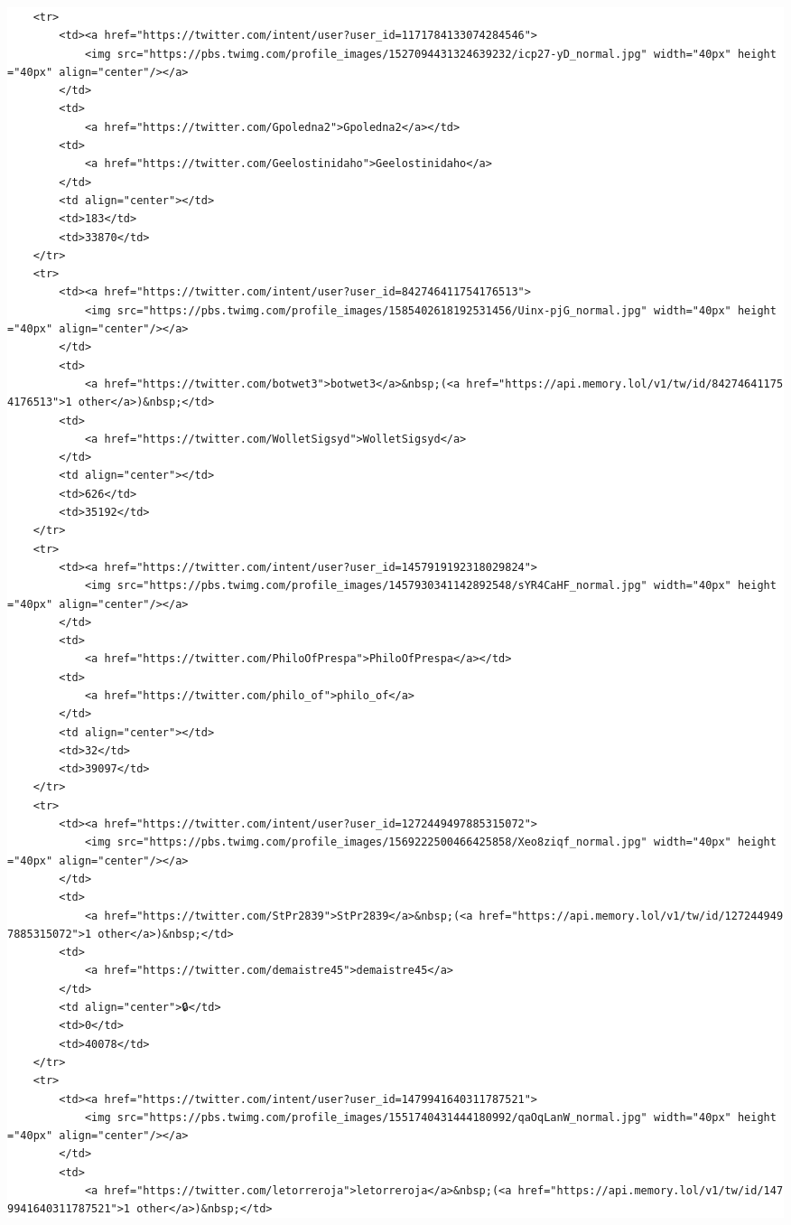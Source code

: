         <tr>
            <td><a href="https://twitter.com/intent/user?user_id=1171784133074284546">
                <img src="https://pbs.twimg.com/profile_images/1527094431324639232/icp27-yD_normal.jpg" width="40px" height="40px" align="center"/></a>
            </td>
            <td>
                <a href="https://twitter.com/Gpoledna2">Gpoledna2</a></td>
            <td>
                <a href="https://twitter.com/Geelostinidaho">Geelostinidaho</a>
            </td>
            <td align="center"></td>
            <td>183</td>
            <td>33870</td>
        </tr>
        <tr>
            <td><a href="https://twitter.com/intent/user?user_id=842746411754176513">
                <img src="https://pbs.twimg.com/profile_images/1585402618192531456/Uinx-pjG_normal.jpg" width="40px" height="40px" align="center"/></a>
            </td>
            <td>
                <a href="https://twitter.com/botwet3">botwet3</a>&nbsp;(<a href="https://api.memory.lol/v1/tw/id/842746411754176513">1 other</a>)&nbsp;</td>
            <td>
                <a href="https://twitter.com/WolletSigsyd">WolletSigsyd</a>
            </td>
            <td align="center"></td>
            <td>626</td>
            <td>35192</td>
        </tr>
        <tr>
            <td><a href="https://twitter.com/intent/user?user_id=1457919192318029824">
                <img src="https://pbs.twimg.com/profile_images/1457930341142892548/sYR4CaHF_normal.jpg" width="40px" height="40px" align="center"/></a>
            </td>
            <td>
                <a href="https://twitter.com/PhiloOfPrespa">PhiloOfPrespa</a></td>
            <td>
                <a href="https://twitter.com/philo_of">philo_of</a>
            </td>
            <td align="center"></td>
            <td>32</td>
            <td>39097</td>
        </tr>
        <tr>
            <td><a href="https://twitter.com/intent/user?user_id=1272449497885315072">
                <img src="https://pbs.twimg.com/profile_images/1569222500466425858/Xeo8ziqf_normal.jpg" width="40px" height="40px" align="center"/></a>
            </td>
            <td>
                <a href="https://twitter.com/StPr2839">StPr2839</a>&nbsp;(<a href="https://api.memory.lol/v1/tw/id/1272449497885315072">1 other</a>)&nbsp;</td>
            <td>
                <a href="https://twitter.com/demaistre45">demaistre45</a>
            </td>
            <td align="center">🔒</td>
            <td>0</td>
            <td>40078</td>
        </tr>
        <tr>
            <td><a href="https://twitter.com/intent/user?user_id=1479941640311787521">
                <img src="https://pbs.twimg.com/profile_images/1551740431444180992/qaOqLanW_normal.jpg" width="40px" height="40px" align="center"/></a>
            </td>
            <td>
                <a href="https://twitter.com/letorreroja">letorreroja</a>&nbsp;(<a href="https://api.memory.lol/v1/tw/id/1479941640311787521">1 other</a>)&nbsp;</td>